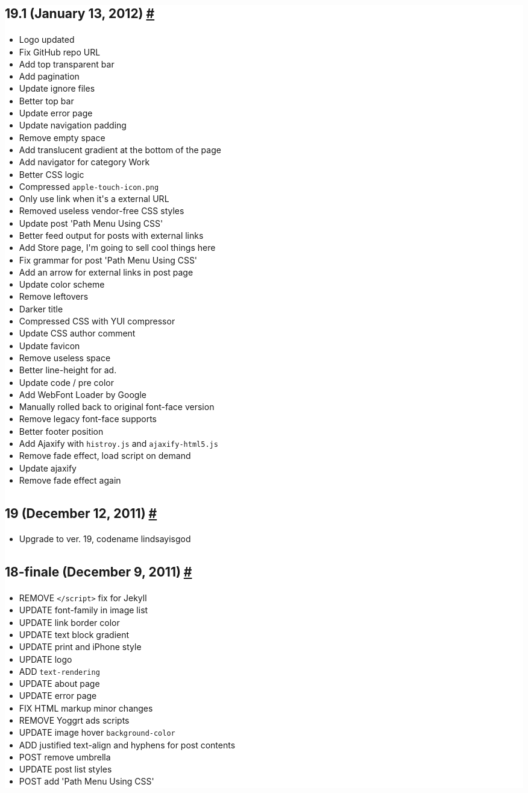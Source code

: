 ## 19.1 (January 13, 2012) [#][19.1]

- Logo updated
- Fix GitHub repo URL
- Add top transparent bar
- Add pagination
- Update ignore files
- Better top bar
- Update error page
- Update navigation padding
- Remove empty space
- Add translucent gradient at the bottom of the page
- Add navigator for category Work
- Better CSS logic
- Compressed `apple-touch-icon.png`
- Only use link when it's a external URL
- Removed useless vendor-free CSS styles
- Update post 'Path Menu Using CSS'
- Better feed output for posts with external links
- Add Store page, I'm going to sell cool things here
- Fix grammar for post 'Path Menu Using CSS'
- Add an arrow for external links in post page
- Update color scheme
- Remove leftovers
- Darker title
- Compressed CSS with YUI compressor
- Update CSS author comment
- Update favicon
- Remove useless space
- Better line-height for ad.
- Update code / pre color
- Add WebFont Loader by Google
- Manually rolled back to original font-face version
- Remove legacy font-face supports
- Better footer position
- Add Ajaxify with `histroy.js` and `ajaxify-html5.js`
- Remove fade effect, load script on demand
- Update ajaxify
- Remove fade effect again

## 19 (December 12, 2011) [#][19]

- Upgrade to ver. 19, codename lindsayisgod

## 18-finale (December 9, 2011) [#][18-finale]

- REMOVE `</script>` fix for Jekyll
- UPDATE font-family in image list
- UPDATE link border color
- UPDATE text block gradient
- UPDATE print and iPhone style
- UPDATE logo
- ADD `text-rendering`
- UPDATE about page
- UPDATE error page
- FIX HTML markup minor changes
- REMOVE Yoggrt ads scripts
- UPDATE image hover `background-color`
- ADD justified text-align and hyphens for post contents
- POST remove umbrella
- UPDATE post list styles
- POST add 'Path Menu Using CSS'

[head]:         https://sparanoid.com/
[23.0.0]:       https://sparanoid.com/lab/version/23/
[22.0.0]:       https://sparanoid.com/lab/version/22/
[21-finale]:    https://sparanoid.com/lab/version/21-finale/
[20.1-finale]:  https://sparanoid.com/lab/version/20.1-finale/
[20.1]:         https://sparanoid.com/lab/version/20.1/
[20]:           https://sparanoid.com/lab/version/20/
[19.3-finale]:  https://sparanoid.com/lab/version/19.3-finale/
[19.3]:         https://sparanoid.com/lab/version/19.3/
[19.2]:         https://sparanoid.com/lab/version/19.2/
[19.1]:         https://sparanoid.com/lab/version/19.1/
[19]:           https://sparanoid.com/lab/version/19/
[18-finale]:    https://sparanoid.com/lab/version/18-finale/
[18]:           https://sparanoid.com/lab/version/18/
[17]:           https://sparanoid.com/lab/version/17/
[16]:           https://sparanoid.com/lab/version/16/
[15]:           https://sparanoid.com/lab/version/15/
[14]:           https://sparanoid.com/lab/version/14/